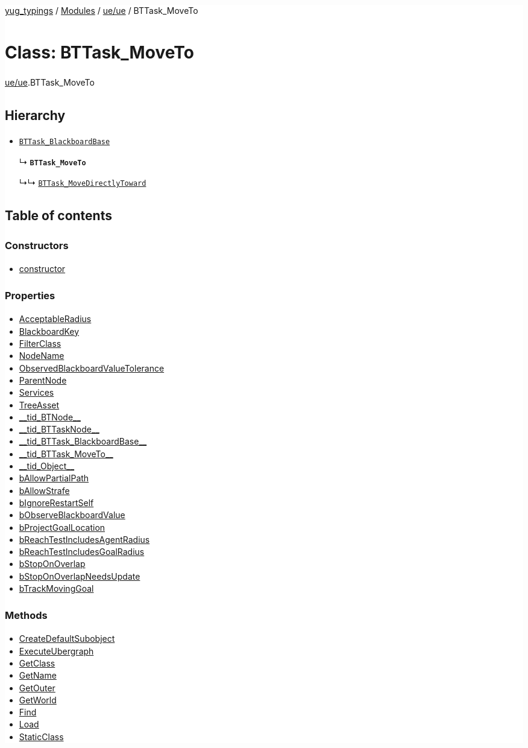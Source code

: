 [yug_typings](../README.md) / [Modules](../modules.md) / [ue/ue](../modules/ue_ue.md) / BTTask\_MoveTo

# Class: BTTask\_MoveTo

[ue/ue](../modules/ue_ue.md).BTTask_MoveTo

## Hierarchy

- [`BTTask_BlackboardBase`](ue_ue.BTTask_BlackboardBase.md)

  ↳ **`BTTask_MoveTo`**

  ↳↳ [`BTTask_MoveDirectlyToward`](ue_ue.BTTask_MoveDirectlyToward.md)

## Table of contents

### Constructors

- [constructor](ue_ue.BTTask_MoveTo.md#constructor)

### Properties

- [AcceptableRadius](ue_ue.BTTask_MoveTo.md#acceptableradius)
- [BlackboardKey](ue_ue.BTTask_MoveTo.md#blackboardkey)
- [FilterClass](ue_ue.BTTask_MoveTo.md#filterclass)
- [NodeName](ue_ue.BTTask_MoveTo.md#nodename)
- [ObservedBlackboardValueTolerance](ue_ue.BTTask_MoveTo.md#observedblackboardvaluetolerance)
- [ParentNode](ue_ue.BTTask_MoveTo.md#parentnode)
- [Services](ue_ue.BTTask_MoveTo.md#services)
- [TreeAsset](ue_ue.BTTask_MoveTo.md#treeasset)
- [\_\_tid\_BTNode\_\_](ue_ue.BTTask_MoveTo.md#__tid_btnode__)
- [\_\_tid\_BTTaskNode\_\_](ue_ue.BTTask_MoveTo.md#__tid_bttasknode__)
- [\_\_tid\_BTTask\_BlackboardBase\_\_](ue_ue.BTTask_MoveTo.md#__tid_bttask_blackboardbase__)
- [\_\_tid\_BTTask\_MoveTo\_\_](ue_ue.BTTask_MoveTo.md#__tid_bttask_moveto__)
- [\_\_tid\_Object\_\_](ue_ue.BTTask_MoveTo.md#__tid_object__)
- [bAllowPartialPath](ue_ue.BTTask_MoveTo.md#ballowpartialpath)
- [bAllowStrafe](ue_ue.BTTask_MoveTo.md#ballowstrafe)
- [bIgnoreRestartSelf](ue_ue.BTTask_MoveTo.md#bignorerestartself)
- [bObserveBlackboardValue](ue_ue.BTTask_MoveTo.md#bobserveblackboardvalue)
- [bProjectGoalLocation](ue_ue.BTTask_MoveTo.md#bprojectgoallocation)
- [bReachTestIncludesAgentRadius](ue_ue.BTTask_MoveTo.md#breachtestincludesagentradius)
- [bReachTestIncludesGoalRadius](ue_ue.BTTask_MoveTo.md#breachtestincludesgoalradius)
- [bStopOnOverlap](ue_ue.BTTask_MoveTo.md#bstoponoverlap)
- [bStopOnOverlapNeedsUpdate](ue_ue.BTTask_MoveTo.md#bstoponoverlapneedsupdate)
- [bTrackMovingGoal](ue_ue.BTTask_MoveTo.md#btrackmovinggoal)

### Methods

- [CreateDefaultSubobject](ue_ue.BTTask_MoveTo.md#createdefaultsubobject)
- [ExecuteUbergraph](ue_ue.BTTask_MoveTo.md#executeubergraph)
- [GetClass](ue_ue.BTTask_MoveTo.md#getclass)
- [GetName](ue_ue.BTTask_MoveTo.md#getname)
- [GetOuter](ue_ue.BTTask_MoveTo.md#getouter)
- [GetWorld](ue_ue.BTTask_MoveTo.md#getworld)
- [Find](ue_ue.BTTask_MoveTo.md#find)
- [Load](ue_ue.BTTask_MoveTo.md#load)
- [StaticClass](ue_ue.BTTask_MoveTo.md#staticclass)
